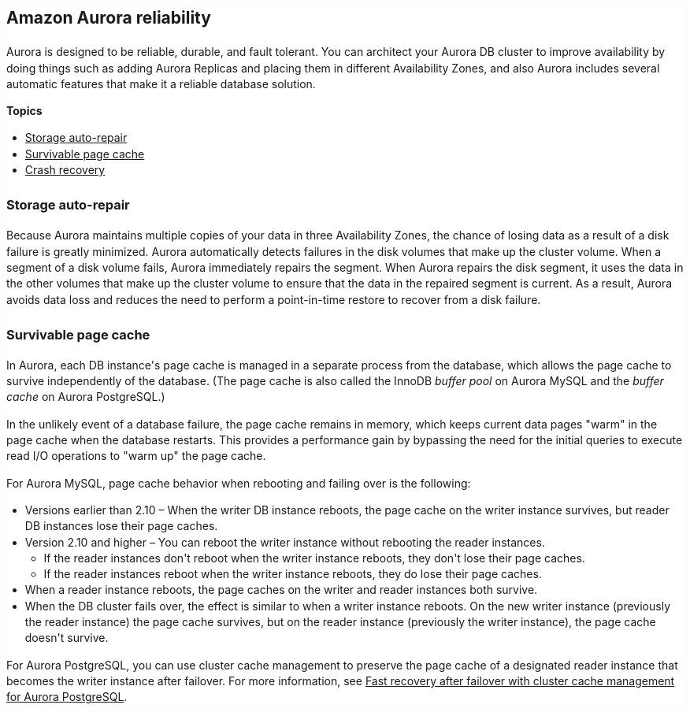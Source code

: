 ## Amazon Aurora reliability<a name="Aurora.Overview.Reliability"></a>

 Aurora is designed to be reliable, durable, and fault tolerant\. You can architect your Aurora DB cluster to improve availability by doing things such as adding Aurora Replicas and placing them in different Availability Zones, and also Aurora includes several automatic features that make it a reliable database solution\. 

**Topics**
+ [Storage auto\-repair](#Aurora.Overview.AutoRepair)
+ [Survivable page cache](#Aurora.Overview.CacheWarming)
+ [Crash recovery](#Aurora.Overview.CrashRecovery)

### Storage auto\-repair<a name="Aurora.Overview.AutoRepair"></a>

 Because Aurora maintains multiple copies of your data in three Availability Zones, the chance of losing data as a result of a disk failure is greatly minimized\. Aurora automatically detects failures in the disk volumes that make up the cluster volume\. When a segment of a disk volume fails, Aurora immediately repairs the segment\. When Aurora repairs the disk segment, it uses the data in the other volumes that make up the cluster volume to ensure that the data in the repaired segment is current\. As a result, Aurora avoids data loss and reduces the need to perform a point\-in\-time restore to recover from a disk failure\. 

### Survivable page cache<a name="Aurora.Overview.CacheWarming"></a>

In Aurora, each DB instance's page cache is managed in a separate process from the database, which allows the page cache to survive independently of the database\. \(The page cache is also called the InnoDB *buffer pool* on Aurora MySQL and the *buffer cache* on Aurora PostgreSQL\.\)

In the unlikely event of a database failure, the page cache remains in memory, which keeps current data pages "warm" in the page cache when the database restarts\. This provides a performance gain by bypassing the need for the initial queries to execute read I/O operations to "warm up" the page cache\.

For Aurora MySQL, page cache behavior when rebooting and failing over is the following:
+ Versions earlier than 2\.10 – When the writer DB instance reboots, the page cache on the writer instance survives, but reader DB instances lose their page caches\.
+ Version 2\.10 and higher – You can reboot the writer instance without rebooting the reader instances\.
  + If the reader instances don't reboot when the writer instance reboots, they don't lose their page caches\.
  + If the reader instances reboot when the writer instance reboots, they do lose their page caches\.
+ When a reader instance reboots, the page caches on the writer and reader instances both survive\.
+ When the DB cluster fails over, the effect is similar to when a writer instance reboots\. On the new writer instance \(previously the reader instance\) the page cache survives, but on the reader instance \(previously the writer instance\), the page cache doesn't survive\.

For Aurora PostgreSQL, you can use cluster cache management to preserve the page cache of a designated reader instance that becomes the writer instance after failover\. For more information, see [Fast recovery after failover with cluster cache management for Aurora PostgreSQL](AuroraPostgreSQL.cluster-cache-mgmt.md)\.
